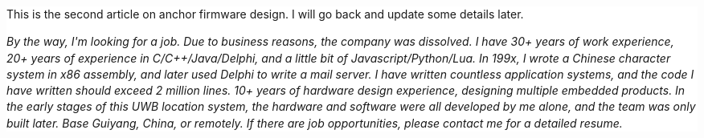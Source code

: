 This is the second article on anchor firmware design. I will go back and update some details later.


*By the way, I'm looking for a job. Due to business reasons, the company was dissolved. I have 30+ years of work experience, 20+ years of experience in C/C++/Java/Delphi, and a little bit of Javascript/Python/Lua. In 199x, I wrote a Chinese character system in x86 assembly, and later used Delphi to write a mail server. I have written countless application systems, and the code I have written should exceed 2 million lines. 10+ years of hardware design experience, designing multiple embedded products. In the early stages of this UWB location system, the hardware and software were all developed by me alone, and the team was only built later. Base Guiyang, China, or remotely. If there are job opportunities, please contact me for a detailed resume.*

